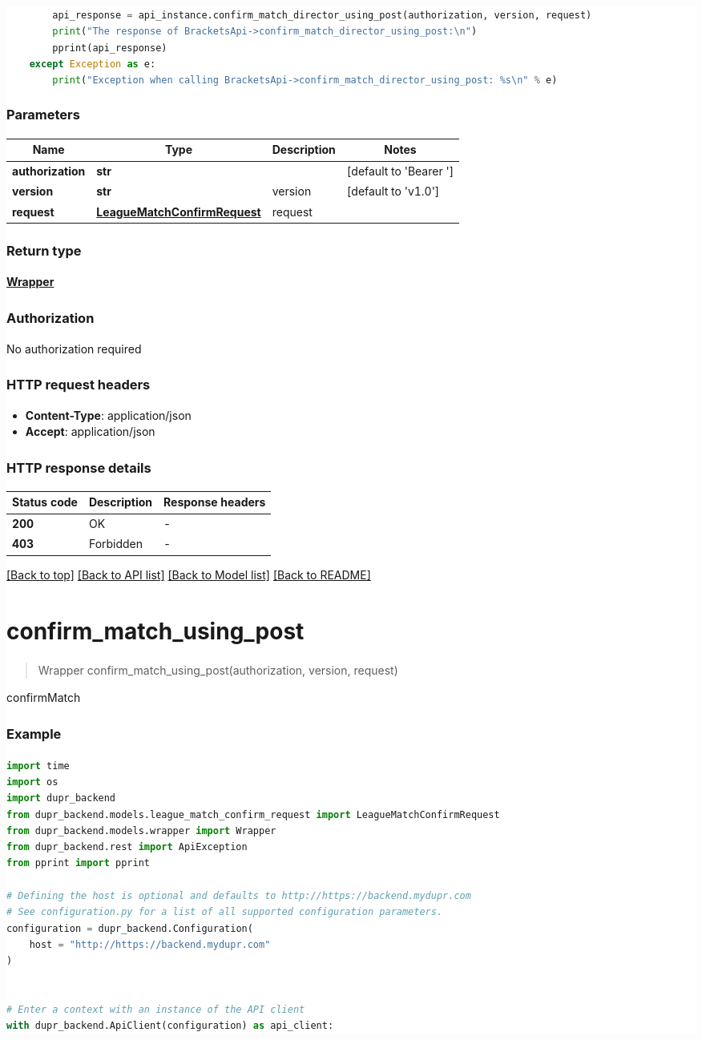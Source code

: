```python
        api_response = api_instance.confirm_match_director_using_post(authorization, version, request)
        print("The response of BracketsApi->confirm_match_director_using_post:\n")
        pprint(api_response)
    except Exception as e:
        print("Exception when calling BracketsApi->confirm_match_director_using_post: %s\n" % e)
```



### Parameters

Name | Type | Description  | Notes
------------- | ------------- | ------------- | -------------
 **authorization** | **str**|  | [default to &#39;Bearer &#39;]
 **version** | **str**| version | [default to &#39;v1.0&#39;]
 **request** | [**LeagueMatchConfirmRequest**](LeagueMatchConfirmRequest.md)| request | 

### Return type

[**Wrapper**](Wrapper.md)

### Authorization

No authorization required

### HTTP request headers

 - **Content-Type**: application/json
 - **Accept**: application/json

### HTTP response details
| Status code | Description | Response headers |
|-------------|-------------|------------------|
**200** | OK |  -  |
**403** | Forbidden |  -  |

[[Back to top]](#) [[Back to API list]](../README.md#documentation-for-api-endpoints) [[Back to Model list]](../README.md#documentation-for-models) [[Back to README]](../README.md)

# **confirm_match_using_post**
> Wrapper confirm_match_using_post(authorization, version, request)

confirmMatch

### Example

```python
import time
import os
import dupr_backend
from dupr_backend.models.league_match_confirm_request import LeagueMatchConfirmRequest
from dupr_backend.models.wrapper import Wrapper
from dupr_backend.rest import ApiException
from pprint import pprint

# Defining the host is optional and defaults to http://https://backend.mydupr.com
# See configuration.py for a list of all supported configuration parameters.
configuration = dupr_backend.Configuration(
    host = "http://https://backend.mydupr.com"
)


# Enter a context with an instance of the API client
with dupr_backend.ApiClient(configuration) as api_client:
```